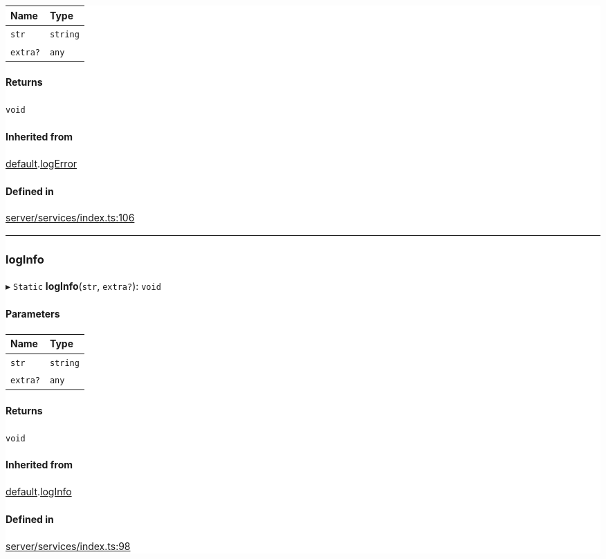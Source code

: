 | Name | Type |
| :------ | :------ |
| `str` | `string` |
| `extra?` | `any` |

#### Returns

`void`

#### Inherited from

[default](server_services_base_PhoneProvider.default.md).[logError](server_services_base_PhoneProvider.default.md#logerror)

#### Defined in

[server/services/index.ts:106](https://github.com/onzag/itemize/blob/5c2808d3/server/services/index.ts#L106)

___

### logInfo

▸ `Static` **logInfo**(`str`, `extra?`): `void`

#### Parameters

| Name | Type |
| :------ | :------ |
| `str` | `string` |
| `extra?` | `any` |

#### Returns

`void`

#### Inherited from

[default](server_services_base_PhoneProvider.default.md).[logInfo](server_services_base_PhoneProvider.default.md#loginfo)

#### Defined in

[server/services/index.ts:98](https://github.com/onzag/itemize/blob/5c2808d3/server/services/index.ts#L98)
